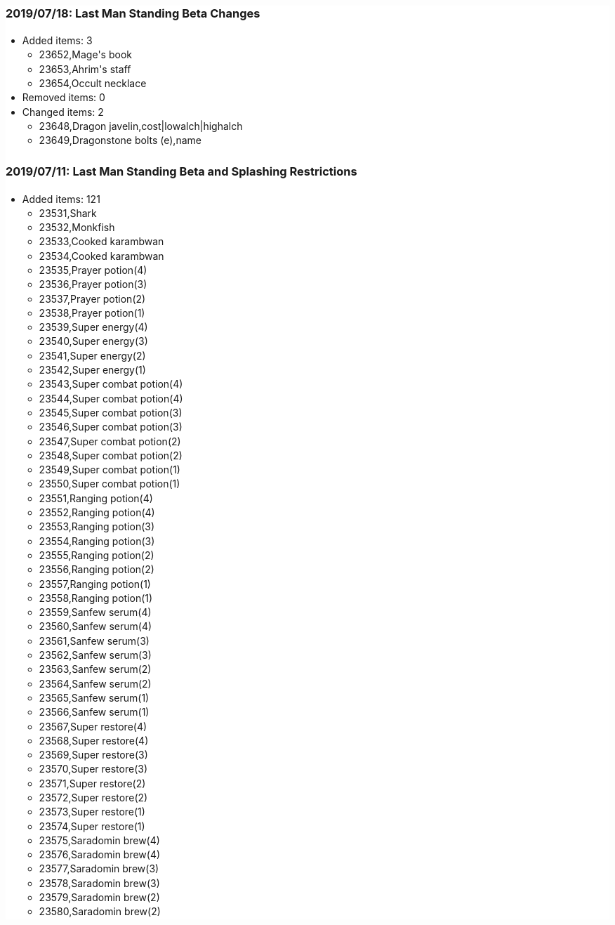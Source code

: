 ### 2019/07/18: Last Man Standing Beta Changes
- Added items: 3
    - 23652,Mage's book
    - 23653,Ahrim's staff
    - 23654,Occult necklace
- Removed items: 0
- Changed items: 2
    - 23648,Dragon javelin,cost|lowalch|highalch
    - 23649,Dragonstone bolts (e),name

### 2019/07/11: Last Man Standing Beta and Splashing Restrictions
- Added items: 121
    - 23531,Shark
    - 23532,Monkfish
    - 23533,Cooked karambwan
    - 23534,Cooked karambwan
    - 23535,Prayer potion(4)
    - 23536,Prayer potion(3)
    - 23537,Prayer potion(2)
    - 23538,Prayer potion(1)
    - 23539,Super energy(4)
    - 23540,Super energy(3)
    - 23541,Super energy(2)
    - 23542,Super energy(1)
    - 23543,Super combat potion(4)
    - 23544,Super combat potion(4)
    - 23545,Super combat potion(3)
    - 23546,Super combat potion(3)
    - 23547,Super combat potion(2)
    - 23548,Super combat potion(2)
    - 23549,Super combat potion(1)
    - 23550,Super combat potion(1)
    - 23551,Ranging potion(4)
    - 23552,Ranging potion(4)
    - 23553,Ranging potion(3)
    - 23554,Ranging potion(3)
    - 23555,Ranging potion(2)
    - 23556,Ranging potion(2)
    - 23557,Ranging potion(1)
    - 23558,Ranging potion(1)
    - 23559,Sanfew serum(4)
    - 23560,Sanfew serum(4)
    - 23561,Sanfew serum(3)
    - 23562,Sanfew serum(3)
    - 23563,Sanfew serum(2)
    - 23564,Sanfew serum(2)
    - 23565,Sanfew serum(1)
    - 23566,Sanfew serum(1)
    - 23567,Super restore(4)
    - 23568,Super restore(4)
    - 23569,Super restore(3)
    - 23570,Super restore(3)
    - 23571,Super restore(2)
    - 23572,Super restore(2)
    - 23573,Super restore(1)
    - 23574,Super restore(1)
    - 23575,Saradomin brew(4)
    - 23576,Saradomin brew(4)
    - 23577,Saradomin brew(3)
    - 23578,Saradomin brew(3)
    - 23579,Saradomin brew(2)
    - 23580,Saradomin brew(2)
